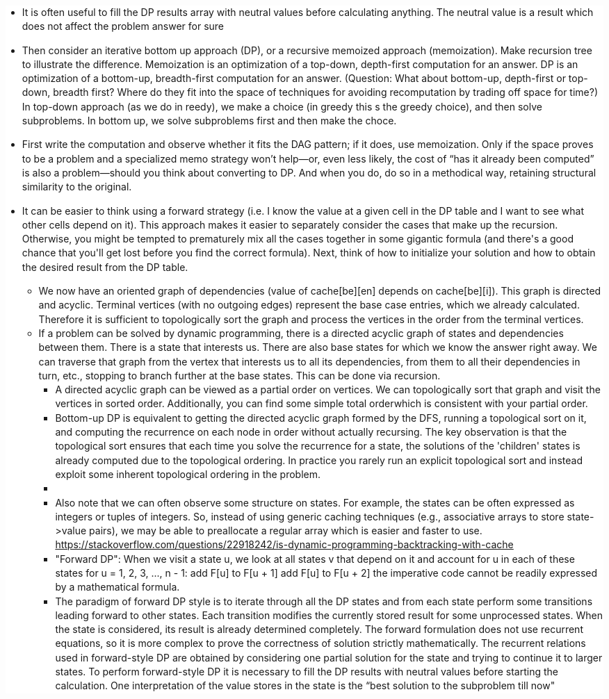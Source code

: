 
* It is often useful to fill the DP results array with neutral values before calculating anything. The neutral value is a result which does not affect the problem answer for sure

* Then consider an iterative bottom up approach (DP), or a recursive memoized approach (memoization). Make recursion tree to illustrate the difference.   Memoization is an optimization of a top-down, depth-first computation for an answer. DP is an optimization of a bottom-up, breadth-first computation for an answer. (Question: What about bottom-up, depth-first or top-down, breadth first? Where do they fit into the space of techniques for avoiding recomputation by trading off space for time?) In top-down approach (as we do in reedy), we make a choice (in greedy this s the greedy choice), and then solve subproblems. In bottom up, we solve subproblems first and then make the choce. 

* First write the computation and observe whether it fits the DAG pattern; if it does, use memoization. Only if the space proves to be a problem and a specialized memo strategy won’t help—or, even less likely, the cost of “has it already been computed” is also a problem—should you think about converting to DP. And when you do, do so in a methodical way, retaining structural similarity to the original. 

* It can be easier to think using a forward strategy (i.e. I know the value at a given cell in the DP table and I want to see what other cells depend on it). This approach makes it easier to separately consider the cases that make up the recursion. Otherwise, you might be tempted to prematurely mix all the cases together in some gigantic formula (and there's a good chance that you'll get lost before you find the correct formula). Next, think of how to initialize your solution and how to obtain the desired result from the DP table.
    * We now have an oriented graph of dependencies (value of cache[be][en] depends on cache[be][i]). This graph is directed and acyclic. Terminal vertices (with no outgoing edges) represent the base case entries, which we already calculated. Therefore it is sufficient to topologically sort the graph and process the vertices in the order from the terminal vertices.
    *  If a problem can be solved by dynamic programming, there is a directed acyclic graph of states and dependencies between them. There is a state that interests us. There are also base states for which we know the answer right away.  We can traverse that graph from the vertex that interests us to all its dependencies, from them to all their dependencies in turn, etc., stopping to branch further at the base states. This can be done via recursion.  
        * A directed acyclic graph can be viewed as a partial order on vertices. We can topologically sort that graph and visit the vertices in sorted order. Additionally, you can find some simple total orderwhich is consistent with your partial order.
        * Bottom-up DP is equivalent to getting the directed acyclic graph formed by the DFS, running a topological sort on it, and computing the recurrence on each node in order without actually recursing. The key observation is that the topological sort ensures that each time you solve the recurrence for a state, the solutions of the 'children' states is already computed due to the topological ordering. In practice you rarely run an explicit topological sort and instead exploit some inherent topological ordering in the problem.
        * 
        * Also note that we can often observe some structure on states. For example, the states can be often expressed as integers or tuples of integers. So, instead of using generic caching techniques (e.g., associative arrays to store state->value pairs), we may be able to preallocate a regular array which is easier and faster to use. https://stackoverflow.com/questions/22918242/is-dynamic-programming-backtracking-with-cache
        *  "Forward DP": When we visit a state u, we look at all states v that depend on it and account for u in each of these states 
for u = 1, 2, 3, ..., n - 1:
    add F[u] to F[u + 1]
    add F[u] to F[u + 2]
the imperative code cannot be readily expressed by a mathematical formula. 
        *  The paradigm of forward DP style is to iterate through all the DP states and from each state perform some transitions leading forward to other states. Each transition modifies the currently stored result for some unprocessed states. When the state is considered, its result is already determined completely. The forward formulation does not use recurrent equations, so it is more complex to prove the correctness of solution strictly mathematically. The recurrent relations used in forward-style DP are obtained by considering one partial solution for the state and trying to continue it to larger states. To perform forward-style DP it is necessary to fill the DP results with neutral values before starting the calculation. One interpretation of the value stores in the state is the “best solution to the subproblem till now"
